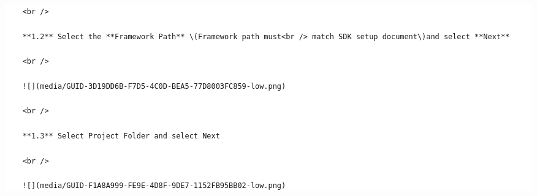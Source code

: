         <br />

        **1.2** Select the **Framework Path** \(Framework path must<br /> match SDK setup document\)and select **Next**

        <br />

        ![](media/GUID-3D19DD6B-F7D5-4C0D-BEA5-77D8003FC859-low.png)

        <br />

        **1.3** Select Project Folder and select Next

        <br />

        ![](media/GUID-F1A8A999-FE9E-4D8F-9DE7-1152FB95BB02-low.png)
